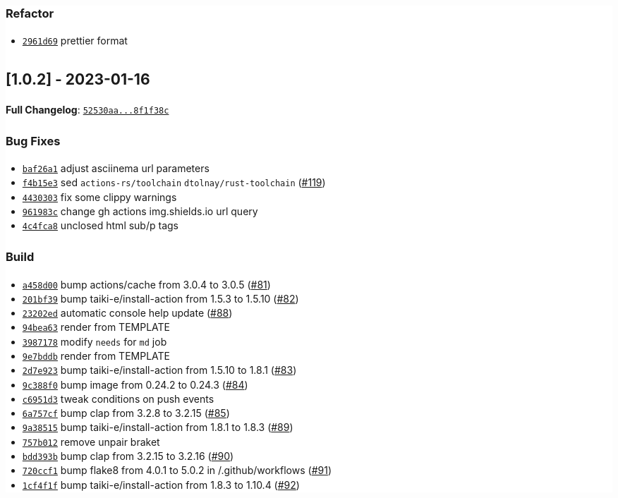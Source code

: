 ### Refactor

- [`2961d69`](https://github.com/andros21/rustracer/commit/2961d69466192183e8be3d9f1adf4d8e12a53323) prettier format

## [1.0.2] - 2023-01-16

**Full Changelog**: [`52530aa...8f1f38c`](https://github.com/andros21/rustracer/compare/52530aabd7c353ca241e38034f7930fc85b1ab14...8f1f38c079f3e82374b88454a2129591080aff39)

### Bug Fixes

- [`baf26a1`](https://github.com/andros21/rustracer/commit/baf26a14886ac26a146cc8b35db4b3041608f0c4) adjust asciinema url parameters
- [`f4b15e3`](https://github.com/andros21/rustracer/commit/f4b15e32b0c2cf336a354f3b734dd316b0a718b6) sed `actions-rs/toolchain` `dtolnay/rust-toolchain` ([#119](https://github.com/andros21/rustracer/issues/119))
- [`4430303`](https://github.com/andros21/rustracer/commit/443030329c258cc2747e0a78ae274eeb011ee132) fix some clippy warnings
- [`961983c`](https://github.com/andros21/rustracer/commit/961983cfff66a6fcf4f7973f959aa96f95c48a6a) change gh actions img.shields.io url query
- [`4c4fca8`](https://github.com/andros21/rustracer/commit/4c4fca8c37d28e850adffd152a20fe3a81a4b3aa) unclosed html sub/p tags

### Build

- [`a458d00`](https://github.com/andros21/rustracer/commit/a458d00923923ad44038100bd538893059aa777e) bump actions/cache from 3.0.4 to 3.0.5 ([#81](https://github.com/andros21/rustracer/issues/81))
- [`201bf39`](https://github.com/andros21/rustracer/commit/201bf39bcaa5aea2742942c29662d02d2aa73540) bump taiki-e/install-action from 1.5.3 to 1.5.10 ([#82](https://github.com/andros21/rustracer/issues/82))
- [`23202ed`](https://github.com/andros21/rustracer/commit/23202ed4649be1aaf599ab4e68ddefa0a45a88b8) automatic console help update ([#88](https://github.com/andros21/rustracer/issues/88))
- [`94bea63`](https://github.com/andros21/rustracer/commit/94bea6386e022cf16408f67e06570842297566f3) render from TEMPLATE
- [`3987178`](https://github.com/andros21/rustracer/commit/398717852c7e97b823c44b8553db6c819690efa8) modify `needs` for `md` job
- [`9e7bddb`](https://github.com/andros21/rustracer/commit/9e7bddb807ae59fde3258046ce7402bae8446a29) render from TEMPLATE
- [`2d7e923`](https://github.com/andros21/rustracer/commit/2d7e9236c577688a6f49cd473e0928d521d81e80) bump taiki-e/install-action from 1.5.10 to 1.8.1 ([#83](https://github.com/andros21/rustracer/issues/83))
- [`9c388f0`](https://github.com/andros21/rustracer/commit/9c388f0d798e1b3996f0ae2351541dc8b6afd985) bump image from 0.24.2 to 0.24.3 ([#84](https://github.com/andros21/rustracer/issues/84))
- [`c6951d3`](https://github.com/andros21/rustracer/commit/c6951d3c69cbaec727da77bb4d3a729fe26275c9) tweak conditions on push events
- [`6a757cf`](https://github.com/andros21/rustracer/commit/6a757cf0cf3baae5e6db2595ad5a2754741641ee) bump clap from 3.2.8 to 3.2.15 ([#85](https://github.com/andros21/rustracer/issues/85))
- [`9a38515`](https://github.com/andros21/rustracer/commit/9a385152b1eddaf898133adc9d9956e98e71ddfa) bump taiki-e/install-action from 1.8.1 to 1.8.3 ([#89](https://github.com/andros21/rustracer/issues/89))
- [`757b012`](https://github.com/andros21/rustracer/commit/757b012a8e31aaeda6d11226d4d688e2b9b0b57c) remove unpair braket
- [`bdd393b`](https://github.com/andros21/rustracer/commit/bdd393b629ea3f2117778919007f4ca9ff21ee59) bump clap from 3.2.15 to 3.2.16 ([#90](https://github.com/andros21/rustracer/issues/90))
- [`720ccf1`](https://github.com/andros21/rustracer/commit/720ccf1731eabe860f891522f3695ec10923390c) bump flake8 from 4.0.1 to 5.0.2 in /.github/workflows ([#91](https://github.com/andros21/rustracer/issues/91))
- [`1cf4f1f`](https://github.com/andros21/rustracer/commit/1cf4f1f70223a11e8a5ee551e26d9989d31e5a8b) bump taiki-e/install-action from 1.8.3 to 1.10.4 ([#92](https://github.com/andros21/rustracer/issues/92))
